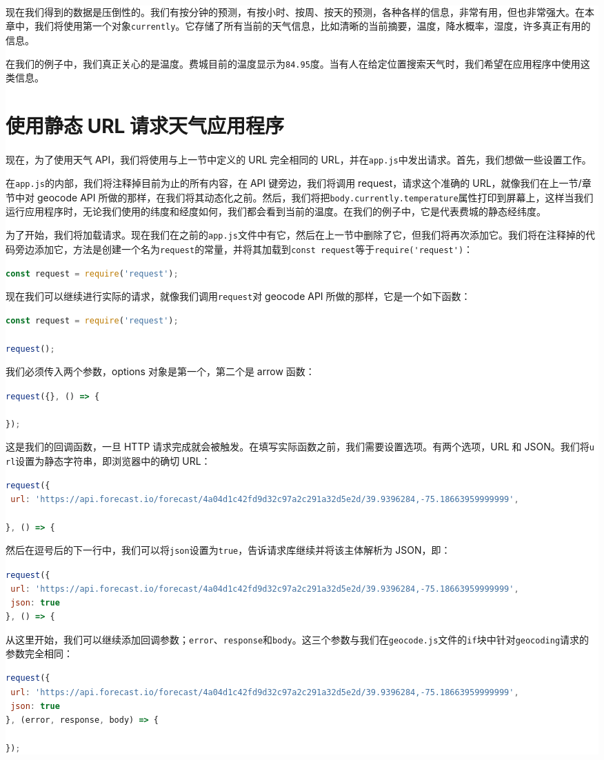 现在我们得到的数据是压倒性的。我们有按分钟的预测，有按小时、按周、按天的预测，各种各样的信息，非常有用，但也非常强大。在本章中，我们将使用第一个对象`currently`。它存储了所有当前的天气信息，比如清晰的当前摘要，温度，降水概率，湿度，许多真正有用的信息。

在我们的例子中，我们真正关心的是温度。费城目前的温度显示为`84.95`度。当有人在给定位置搜索天气时，我们希望在应用程序中使用这类信息。

# 使用静态 URL 请求天气应用程序

现在，为了使用天气 API，我们将使用与上一节中定义的 URL 完全相同的 URL，并在`app.js`中发出请求。首先，我们想做一些设置工作。

在`app.js`的内部，我们将注释掉目前为止的所有内容，在 API 键旁边，我们将调用 request，请求这个准确的 URL，就像我们在上一节/章节中对 geocode API 所做的那样，在我们将其动态化之前。然后，我们将把`body.currently.temperature`属性打印到屏幕上，这样当我们运行应用程序时，无论我们使用的纬度和经度如何，我们都会看到当前的温度。在我们的例子中，它是代表费城的静态经纬度。

为了开始，我们将加载请求。现在我们在之前的`app.js`文件中有它，然后在上一节中删除了它，但我们将再次添加它。我们将在注释掉的代码旁边添加它，方法是创建一个名为`request`的常量，并将其加载到`const request`等于`require('request')`：

```js
const request = require('request');
```

现在我们可以继续进行实际的请求，就像我们调用`request`对 geocode API 所做的那样，它是一个如下函数：

```js
const request = require('request');

request();
```

我们必须传入两个参数，options 对象是第一个，第二个是 arrow 函数：

```js
request({}, () => {

});
```

这是我们的回调函数，一旦 HTTP 请求完成就会被触发。在填写实际函数之前，我们需要设置选项。有两个选项，URL 和 JSON。我们将`url`设置为静态字符串，即浏览器中的确切 URL：

```js
request({
 url: 'https://api.forecast.io/forecast/4a04d1c42fd9d32c97a2c291a32d5e2d/39.9396284,-75.18663959999999',

}, () => {
```

然后在逗号后的下一行中，我们可以将`json`设置为`true`，告诉请求库继续并将该主体解析为 JSON，即：

```js
request({
 url: 'https://api.forecast.io/forecast/4a04d1c42fd9d32c97a2c291a32d5e2d/39.9396284,-75.18663959999999',
 json: true
}, () => {
```

从这里开始，我们可以继续添加回调参数；`error`、`response`和`body`。这三个参数与我们在`geocode.js`文件的`if`块中针对`geocoding`请求的参数完全相同：

```js
request({
 url: 'https://api.forecast.io/forecast/4a04d1c42fd9d32c97a2c291a32d5e2d/39.9396284,-75.18663959999999',
 json: true
}, (error, response, body) => {

});
```
